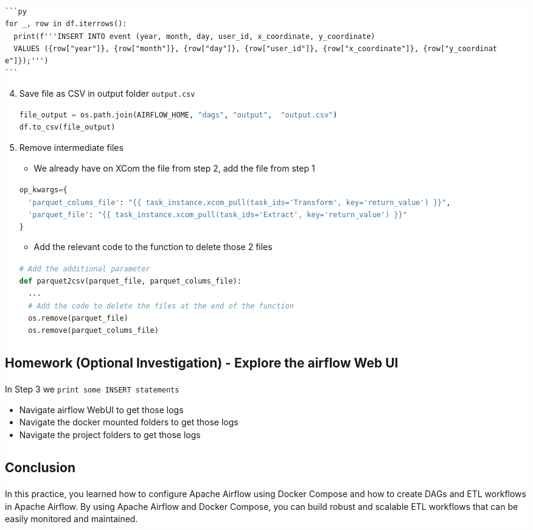     ```py
    for _, row in df.iterrows():
      print(f'''INSERT INTO event (year, month, day, user_id, x_coordinate, y_coordinate)
      VALUES ({row["year"]}, {row["month"]}, {row["day"]}, {row["user_id"]}, {row["x_coordinate"]}, {row["y_coordinate"]});''')
    ```

4. Save file as CSV in output folder `output.csv`

    ```py
    file_output = os.path.join(AIRFLOW_HOME, "dags", "output",  "output.csv")
    df.to_csv(file_output)
    ```

5. Remove intermediate files
    * We already have on XCom the file from step 2, add the file from step 1

    ```py
    op_kwargs={
      'parquet_colums_file': "{{ task_instance.xcom_pull(task_ids='Transform', key='return_value') }}",
      'parquet_file': "{{ task_instance.xcom_pull(task_ids='Extract', key='return_value') }}"
    }
    ```

    * Add the relevant code to the function to delete those 2 files

    ```py
    # Add the additional parameter
    def parquet2csv(parquet_file, parquet_colums_file):
      ...
      # Add the code to delete the files at the end of the function
      os.remove(parquet_file)
      os.remove(parquet_colums_file)
    ```

## Homework (Optional Investigation) - Explore the airflow Web UI

In Step 3 we `print some INSERT statements`

* Navigate airflow WebUI to get those logs
* Navigate the docker mounted folders to get those logs
* Navigate the project folders to get those logs

## Conclusion

In this practice, you learned how to configure Apache Airflow using Docker Compose and how to create DAGs and ETL workflows in Apache Airflow. By using Apache Airflow and Docker Compose, you can build robust and scalable ETL workflows that can be easily monitored and maintained.


[pre-setup]: ./pre-setup.md
[install_docker]: https://docs.docker.com/engine/install/
[xcoms]: https://airflow.apache.org/docs/apache-airflow/stable/core-concepts/xcoms.html
[airflow_core_concepts]: https://airflow.apache.org/docs/apache-airflow/stable/core-concepts/index.html
[airflow_core_concepts_art]: https://blog.knoldus.com/core-concepts-of-apache-airflow/
[etl_concepts]: https://learndatamodeling.com/blog/etl-concepts/
[avro_vs_parquet]: https://www.snowflake.com/trending/avro-vs-parquet/
[op_kwargs]: https://airflow.apache.org/docs/apache-airflow/stable/_api/airflow/operators/python/index.html#airflow.operators.python.task
[args_kwargs]: https://realpython.com/python-kwargs-and-args/